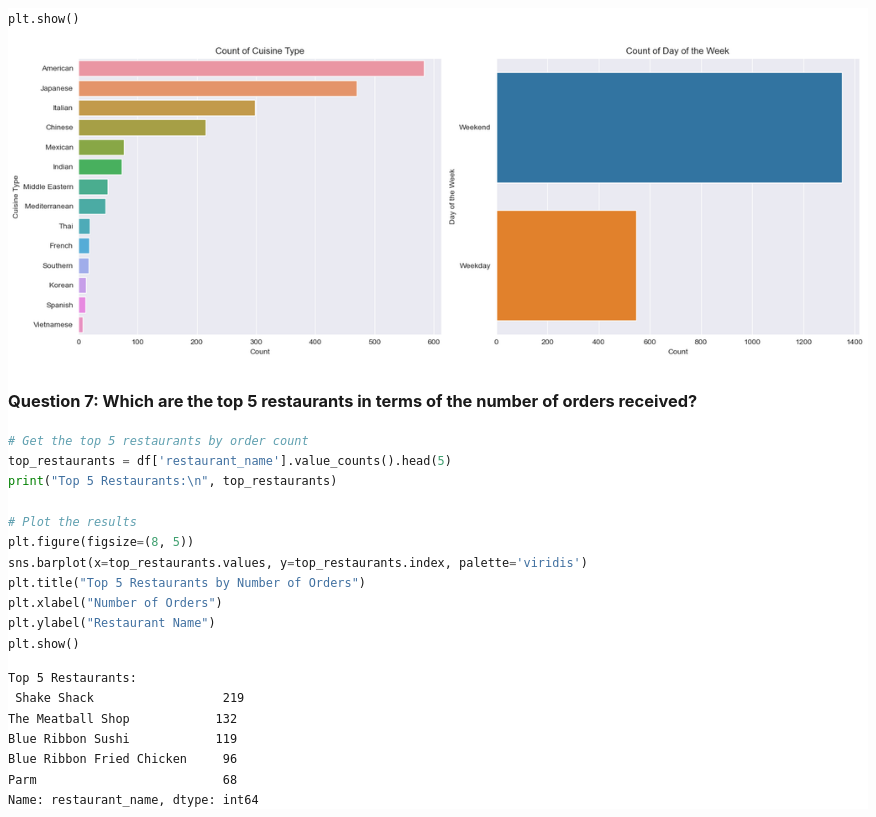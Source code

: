 ```python
plt.show()
```


    
![png](notebook_files/notebook_33_0.png)
    


### **Question 7**: Which are the top 5 restaurants in terms of the number of orders received?


```python
# Get the top 5 restaurants by order count
top_restaurants = df['restaurant_name'].value_counts().head(5)
print("Top 5 Restaurants:\n", top_restaurants)

# Plot the results
plt.figure(figsize=(8, 5))
sns.barplot(x=top_restaurants.values, y=top_restaurants.index, palette='viridis')
plt.title("Top 5 Restaurants by Number of Orders")
plt.xlabel("Number of Orders")
plt.ylabel("Restaurant Name")
plt.show()

```

    Top 5 Restaurants:
     Shake Shack                  219
    The Meatball Shop            132
    Blue Ribbon Sushi            119
    Blue Ribbon Fried Chicken     96
    Parm                          68
    Name: restaurant_name, dtype: int64



    